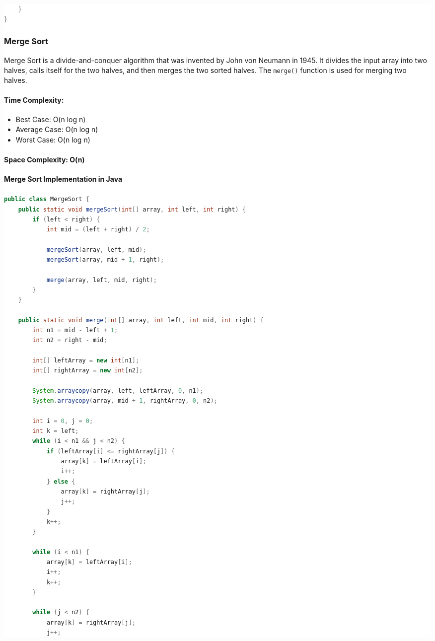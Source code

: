 ```java
    }
}
```

### Merge Sort

Merge Sort is a divide-and-conquer algorithm that was invented by John von Neumann in 1945. It divides the input array into two halves, calls itself for the two halves, and then merges the two sorted halves. The `merge()` function is used for merging two halves.

#### Time Complexity:
- Best Case: O(n log n)
- Average Case: O(n log n)
- Worst Case: O(n log n)

#### Space Complexity: O(n)

#### Merge Sort Implementation in Java

```java
public class MergeSort {
    public static void mergeSort(int[] array, int left, int right) {
        if (left < right) {
            int mid = (left + right) / 2;

            mergeSort(array, left, mid);
            mergeSort(array, mid + 1, right);

            merge(array, left, mid, right);
        }
    }

    public static void merge(int[] array, int left, int mid, int right) {
        int n1 = mid - left + 1;
        int n2 = right - mid;

        int[] leftArray = new int[n1];
        int[] rightArray = new int[n2];

        System.arraycopy(array, left, leftArray, 0, n1);
        System.arraycopy(array, mid + 1, rightArray, 0, n2);

        int i = 0, j = 0;
        int k = left;
        while (i < n1 && j < n2) {
            if (leftArray[i] <= rightArray[j]) {
                array[k] = leftArray[i];
                i++;
            } else {
                array[k] = rightArray[j];
                j++;
            }
            k++;
        }

        while (i < n1) {
            array[k] = leftArray[i];
            i++;
            k++;
        }

        while (j < n2) {
            array[k] = rightArray[j];
            j++;
```